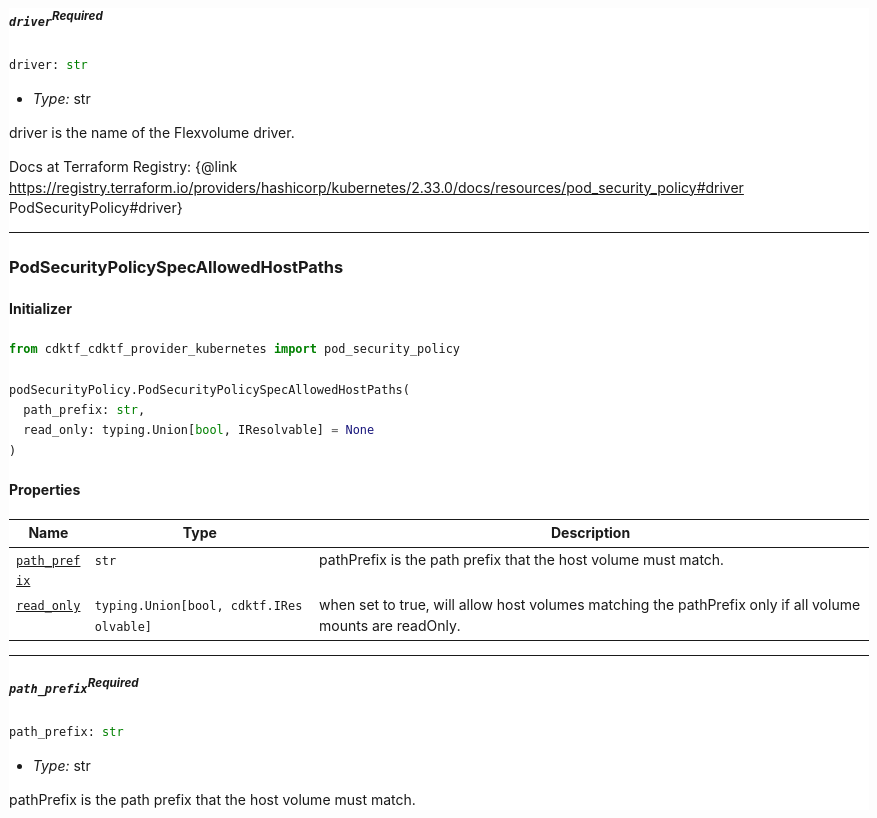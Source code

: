 
##### `driver`<sup>Required</sup> <a name="driver" id="@cdktf/provider-kubernetes.podSecurityPolicy.PodSecurityPolicySpecAllowedFlexVolumes.property.driver"></a>

```python
driver: str
```

- *Type:* str

driver is the name of the Flexvolume driver.

Docs at Terraform Registry: {@link https://registry.terraform.io/providers/hashicorp/kubernetes/2.33.0/docs/resources/pod_security_policy#driver PodSecurityPolicy#driver}

---

### PodSecurityPolicySpecAllowedHostPaths <a name="PodSecurityPolicySpecAllowedHostPaths" id="@cdktf/provider-kubernetes.podSecurityPolicy.PodSecurityPolicySpecAllowedHostPaths"></a>

#### Initializer <a name="Initializer" id="@cdktf/provider-kubernetes.podSecurityPolicy.PodSecurityPolicySpecAllowedHostPaths.Initializer"></a>

```python
from cdktf_cdktf_provider_kubernetes import pod_security_policy

podSecurityPolicy.PodSecurityPolicySpecAllowedHostPaths(
  path_prefix: str,
  read_only: typing.Union[bool, IResolvable] = None
)
```

#### Properties <a name="Properties" id="Properties"></a>

| **Name** | **Type** | **Description** |
| --- | --- | --- |
| <code><a href="#@cdktf/provider-kubernetes.podSecurityPolicy.PodSecurityPolicySpecAllowedHostPaths.property.pathPrefix">path_prefix</a></code> | <code>str</code> | pathPrefix is the path prefix that the host volume must match. |
| <code><a href="#@cdktf/provider-kubernetes.podSecurityPolicy.PodSecurityPolicySpecAllowedHostPaths.property.readOnly">read_only</a></code> | <code>typing.Union[bool, cdktf.IResolvable]</code> | when set to true, will allow host volumes matching the pathPrefix only if all volume mounts are readOnly. |

---

##### `path_prefix`<sup>Required</sup> <a name="path_prefix" id="@cdktf/provider-kubernetes.podSecurityPolicy.PodSecurityPolicySpecAllowedHostPaths.property.pathPrefix"></a>

```python
path_prefix: str
```

- *Type:* str

pathPrefix is the path prefix that the host volume must match.
